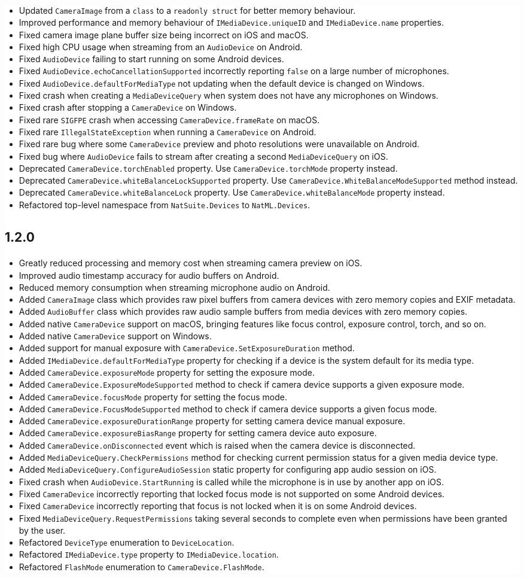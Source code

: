 + Updated `CameraImage` from a `class` to a `readonly struct` for better memory behaviour.
+ Improved performance and memory behaviour of `IMediaDevice.uniqueID` and `IMediaDevice.name` properties.
+ Fixed camera image plane buffer size being incorrect on iOS and macOS.
+ Fixed high CPU usage when streaming from an `AudioDevice` on Android.
+ Fixed `AudioDevice` failing to start running on some Android devices.
+ Fixed `AudioDevice.echoCancellationSupported` incorrectly reporting `false` on a large number of microphones.
+ Fixed `AudioDevice.defaultForMediaType` not updating when the default device is changed on Windows.
+ Fixed crash when creating a `MediaDeviceQuery` when system does not have any microphones on Windows.
+ Fixed crash after stopping a `CameraDevice` on Windows.
+ Fixed rare `SIGFPE` crash when accessing `CameraDevice.frameRate` on macOS.
+ Fixed rare `IllegalStateException` when running a `CameraDevice` on Android.
+ Fixed rare bug where some `CameraDevice` preview and photo resolutions were unavailable on Android.
+ Fixed bug where `AudioDevice` fails to stream after creating a second `MediaDeviceQuery` on iOS.
+ Deprecated `CameraDevice.torchEnabled` property. Use `CameraDevice.torchMode` property instead.
+ Deprecated `CameraDevice.whiteBalanceLockSupported` property. Use `CameraDevice.WhiteBalanceModeSupported` method instead.
+ Deprecated `CameraDevice.whiteBalanceLock` property. Use `CameraDevice.whiteBalanceMode` property instead.
+ Refactored top-level namespace from `NatSuite.Devices` to `NatML.Devices`.

## 1.2.0
+ Greatly reduced processing and memory cost when streaming camera preview on iOS.
+ Improved audio timestamp accuracy for audio buffers on Android.
+ Reduced memory consumption when streaming microphone audio on Android.
+ Added `CameraImage` class which provides raw pixel buffers from camera devices with zero memory copies and EXIF metadata.
+ Added `AudioBuffer` class which provides raw audio sample buffers from media devices with zero memory copies.
+ Added native `CameraDevice` support on macOS, bringing features like focus control, exposure control, torch, and so on.
+ Added native `CameraDevice` support on Windows.
+ Added support for manual exposure with `CameraDevice.SetExposureDuration` method.
+ Added `IMediaDevice.defaultForMediaType` property for checking if a device is the system default for its media type.
+ Added `CameraDevice.exposureMode` property for setting the exposure mode.
+ Added `CameraDevice.ExposureModeSupported` method to check if camera device supports a given exposure mode.
+ Added `CameraDevice.focusMode` property for setting the focus mode.
+ Added `CameraDevice.FocusModeSupported` method to check if camera device supports a given focus mode.
+ Added `CameraDevice.exposureDurationRange` property for setting camera device manual exposure.
+ Added `CameraDevice.exposureBiasRange` property for setting camera device auto exposure.
+ Added `CameraDevice.onDisconnected` event which is raised when the camera device is disconnected.
+ Added `MediaDeviceQuery.CheckPermissions` method for checking current permission status for a given media device type.
+ Added `MediaDeviceQuery.ConfigureAudioSession` static property for configuring app audio session on iOS.
+ Fixed crash when `AudioDevice.StartRunning` is called while the microphone is in use by another app on iOS.
+ Fixed `CameraDevice` incorrectly reporting that locked focus mode is not supported on some Android devices.
+ Fixed `CameraDevice` incorrectly reporting that focus is not locked when it is on some Android devices.
+ Fixed `MediaDeviceQuery.RequestPermissions` taking several seconds to complete even when permissions have been granted by the user.
+ Refactored `DeviceType` enumeration to `DeviceLocation`.
+ Refactored `IMediaDevice.type` property to `IMediaDevice.location`.
+ Refactored `FlashMode` enumeration to `CameraDevice.FlashMode`.